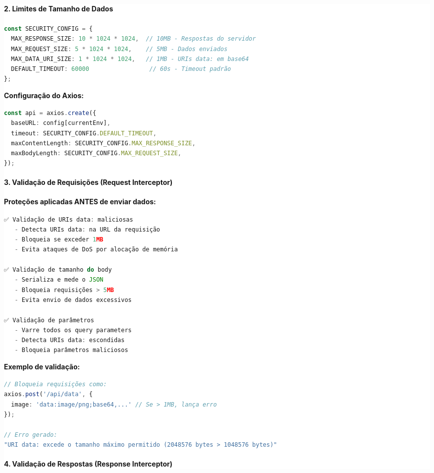 #### **2. Limites de Tamanho de Dados**

```typescript
const SECURITY_CONFIG = {
  MAX_RESPONSE_SIZE: 10 * 1024 * 1024,  // 10MB - Respostas do servidor
  MAX_REQUEST_SIZE: 5 * 1024 * 1024,    // 5MB - Dados enviados
  MAX_DATA_URI_SIZE: 1 * 1024 * 1024,   // 1MB - URIs data: em base64
  DEFAULT_TIMEOUT: 60000                 // 60s - Timeout padrão
};
```

**Configuração do Axios:**
```typescript
const api = axios.create({
  baseURL: config[currentEnv],
  timeout: SECURITY_CONFIG.DEFAULT_TIMEOUT,
  maxContentLength: SECURITY_CONFIG.MAX_RESPONSE_SIZE,
  maxBodyLength: SECURITY_CONFIG.MAX_REQUEST_SIZE,
});
```

#### **3. Validação de Requisições (Request Interceptor)**

**Proteções aplicadas ANTES de enviar dados:**

```typescript
✅ Validação de URIs data: maliciosas
   - Detecta URIs data: na URL da requisição
   - Bloqueia se exceder 1MB
   - Evita ataques de DoS por alocação de memória

✅ Validação de tamanho do body
   - Serializa e mede o JSON
   - Bloqueia requisições > 5MB
   - Evita envio de dados excessivos

✅ Validação de parâmetros
   - Varre todos os query parameters
   - Detecta URIs data: escondidas
   - Bloqueia parâmetros maliciosos
```

**Exemplo de validação:**
```typescript
// Bloqueia requisições como:
axios.post('/api/data', {
  image: 'data:image/png;base64,...' // Se > 1MB, lança erro
});

// Erro gerado:
"URI data: excede o tamanho máximo permitido (2048576 bytes > 1048576 bytes)"
```

#### **4. Validação de Respostas (Response Interceptor)**
